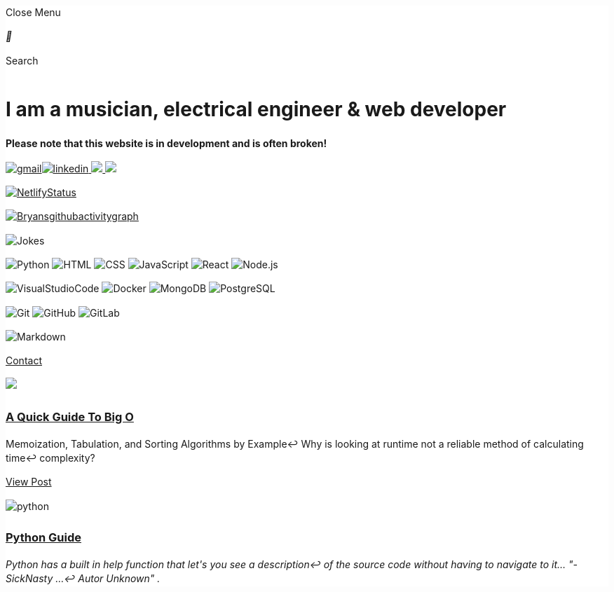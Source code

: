 Close Menu

_🔎_

Search

# I am a musician, electrical engineer & web developer

**Please note that this website is in development and is often broken!**

[](https://www.vagrantup.com/) [![gmail](https://img.icons8.com/color/96/000000/gmail.png)](mailto:bryan.guner@gmail.com)[![linkedin](https://img.icons8.com/color/96/000000/linkedin.png) ](https://www.linkedin.com/in/bryan-guner-046199128/)[![](https://img.icons8.com/color/96/000000/instagram-new.png) ](https://www.instagram.com/bgoonz/?hl=en)[![](https://img.icons8.com/color/96/000000/pinterest--v1.png)](https://www.pinterest.com/bryanguner/_saved/)

[](https://webpack.js.org/)[](https://www.adobe.com/products/xd.html)

[![NetlifyStatus](https://api.netlify.com/api/v1/badges/a1b7ee1a-11a7-4bd2-a341-2260656e216f/deploy-status)](https://app.netlify.com/sites/bgoonz-blog/deploys)

[![Bryansgithubactivitygraph](https://activity-graph.herokuapp.com/graph?username=bgoonz&custom_title=This%20is%20Bryans%20Activity&hide_border=true&theme=chartreuse-dark)](https://github.com/bgoonz/github-readme-activity-graph)

![Jokes](https://readme-jokes.vercel.app/api)

![Python](https://img.shields.io/badge/-Python-05122A?style=flat&logo=python) ![HTML](https://img.shields.io/badge/-HTML-05122A?style=flat&logo=HTML5) ![CSS](https://img.shields.io/badge/-CSS-05122A?style=flat&logo=CSS3&logoColor=1572B6) ![JavaScript](https://img.shields.io/badge/-JavaScript-05122A?style=flat&logo=javascript) ![React](https://img.shields.io/badge/-React-05122A?style=flat&logo=react) ![Node.js](https://img.shields.io/badge/-Node.js-05122A?style=flat&logo=node.js)

![VisualStudioCode](https://img.shields.io/badge/-Visual%20Studio%20Code-05122A?style=flat&logo=visual-studio-code&logoColor=007ACC) ![Docker](https://img.shields.io/badge/-Docker-05122A?style=flat&logo=Docker) ![MongoDB](https://img.shields.io/badge/-MongoDB-05122A?style=flat&logo=mongodb) ![PostgreSQL](https://img.shields.io/badge/-PostgreSQL-05122A?style=flat&logo=postgresql)

![Git](https://img.shields.io/badge/-Git-05122A?style=flat&logo=git) ![GitHub](https://img.shields.io/badge/-GitHub-05122A?style=flat&logo=github) ![GitLab](https://img.shields.io/badge/-GitLab-05122A?style=flat&logo=gitlab)

![Markdown](https://img.shields.io/badge/-Markdown-05122A?style=flat&logo=markdown)

[Contact](https://sidebar-blog.netlify.app/contact/)

![](https://d33wubrfki0l68.cloudfront.net/47651cb6f5e64bf9eee581581215e5c456e3968d/83ee4/images/bigo.jpg)

### [A Quick Guide To Big O](https://stackbit-clone.netlify.app/docs/ds-algo/big-o/)

Memoization, Tabulation, and Sorting Algorithms by Example↩ Why is looking at runtime not a reliable method of calculating time↩ complexity?

[View Post](/docs/ds-algo/big-o/)

![python](https://d33wubrfki0l68.cloudfront.net/4337f190bb60dcd6f83fd5e2ac21502e1cf93f45/16558/images/python-language.jpg)

### [Python Guide](https://stackbit-clone.netlify.app/docs/python/python-ds)

_Python has a built in help function that let's you see a description↩ of the source code without having to navigate to it… "-SickNasty …↩ Autor Unknown" ._
